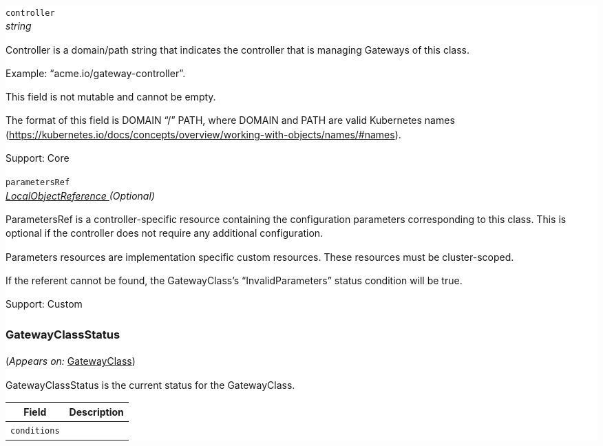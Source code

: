 <tr>
<td>
<code>controller</code></br>
<em>
string
</em>
</td>
<td>
<p>Controller is a domain/path string that indicates the
controller that is managing Gateways of this class.</p>
<p>Example: &ldquo;acme.io/gateway-controller&rdquo;.</p>
<p>This field is not mutable and cannot be empty.</p>
<p>The format of this field is DOMAIN &ldquo;/&rdquo; PATH, where DOMAIN
and PATH are valid Kubernetes names
(<a href="https://kubernetes.io/docs/concepts/overview/working-with-objects/names/#names">https://kubernetes.io/docs/concepts/overview/working-with-objects/names/#names</a>).</p>
<p>Support: Core</p>
</td>
</tr>
<tr>
<td>
<code>parametersRef</code></br>
<em>
<a href="#networking.x-k8s.io/v1alpha1.LocalObjectReference">
LocalObjectReference
</a>
</em>
</td>
<td>
<em>(Optional)</em>
<p>ParametersRef is a controller-specific resource containing the
configuration parameters corresponding to this class. This is optional if
the controller does not require any additional configuration.</p>
<p>Parameters resources are implementation specific custom resources. These
resources must be cluster-scoped.</p>
<p>If the referent cannot be found, the GatewayClass&rsquo;s &ldquo;InvalidParameters&rdquo;
status condition will be true.</p>
<p>Support: Custom</p>
</td>
</tr>
</tbody>
</table>
<h3 id="networking.x-k8s.io/v1alpha1.GatewayClassStatus">GatewayClassStatus
</h3>
<p>
(<em>Appears on:</em>
<a href="#networking.x-k8s.io/v1alpha1.GatewayClass">GatewayClass</a>)
</p>
<p>
<p>GatewayClassStatus is the current status for the GatewayClass.</p>
</p>
<table>
<thead>
<tr>
<th>Field</th>
<th>Description</th>
</tr>
</thead>
<tbody>
<tr>
<td>
<code>conditions</code></br>
<em>
<a href="https://kubernetes.io/docs/reference/generated/kubernetes-api/v1.18/#condition-v1-meta">